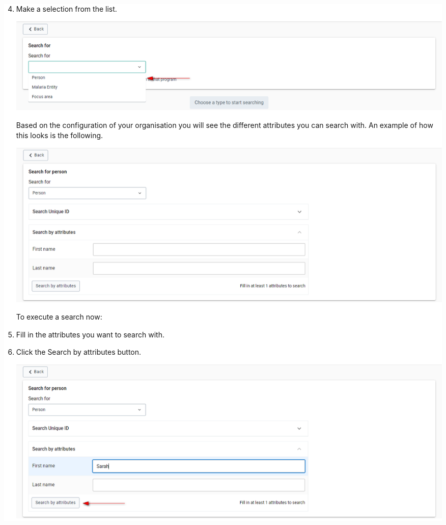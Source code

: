 4. Make a selection from the list.

    ![](resources/images/search-by-attributes-domain-selector-overview-1.png)

    Based on the configuration of your organisation you will see the different attributes you can search with. An example of how this looks is the following.

    ![](resources/images/search-by-attributes-on-scope-tetype-overview-0.png)

    To execute a search now:

1. Fill in the attributes you want to search with.

2. Click the Search by attributes button.

    ![](resources/images/search-by-attributes-on-scope-tetype-overview-1.png)
